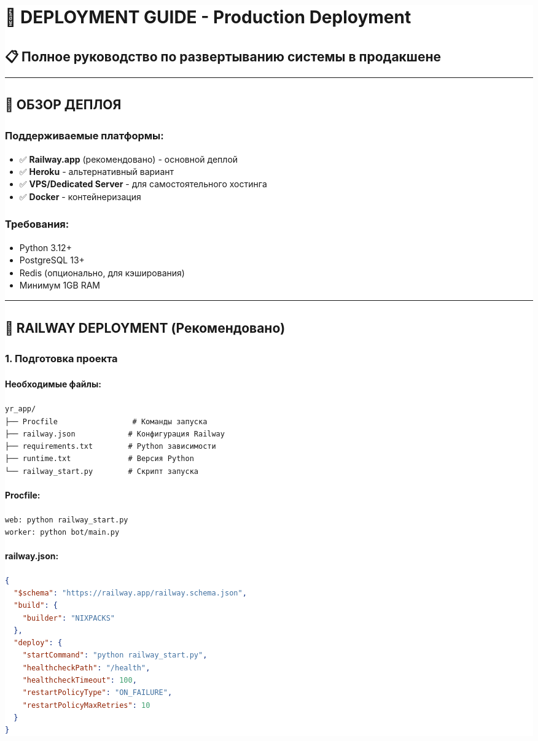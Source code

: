 # 🚀 DEPLOYMENT GUIDE - Production Deployment

## 📋 Полное руководство по развертыванию системы в продакшене

---

## 🎯 ОБЗОР ДЕПЛОЯ

### Поддерживаемые платформы:

- ✅ **Railway.app** (рекомендовано) - основной деплой
- ✅ **Heroku** - альтернативный вариант
- ✅ **VPS/Dedicated Server** - для самостоятельного хостинга
- ✅ **Docker** - контейнеризация

### Требования:

- Python 3.12+
- PostgreSQL 13+
- Redis (опционально, для кэширования)
- Минимум 1GB RAM

---

## 🚀 RAILWAY DEPLOYMENT (Рекомендовано)

### 1. Подготовка проекта

#### Необходимые файлы:

```
yr_app/
├── Procfile                 # Команды запуска
├── railway.json            # Конфигурация Railway
├── requirements.txt        # Python зависимости
├── runtime.txt             # Версия Python
└── railway_start.py        # Скрипт запуска
```

#### Procfile:

```
web: python railway_start.py
worker: python bot/main.py
```

#### railway.json:

```json
{
  "$schema": "https://railway.app/railway.schema.json",
  "build": {
    "builder": "NIXPACKS"
  },
  "deploy": {
    "startCommand": "python railway_start.py",
    "healthcheckPath": "/health",
    "healthcheckTimeout": 100,
    "restartPolicyType": "ON_FAILURE",
    "restartPolicyMaxRetries": 10
  }
}
```